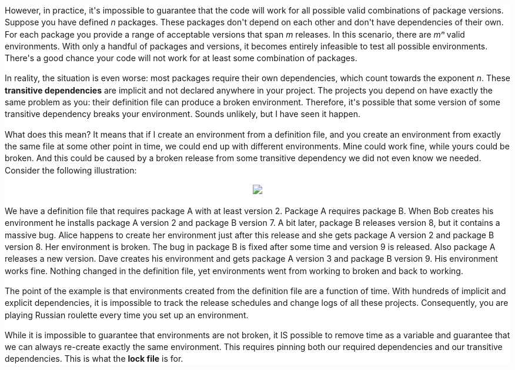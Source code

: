 However, in practice, it's impossible to guarantee that the code will work for all possible valid combinations of package versions.
Suppose you have defined *n* packages.
These packages don't depend on each other and don't have dependencies of their own.
For each package you provide a range of acceptable versions that span *m* releases.
In this scenario, there are *mⁿ* valid environments.
With only a handful of packages and versions, it becomes entirely infeasible to test all possible environments.
There's a good chance your code will not work for at least some combination of packages.

In reality, the situation is even worse: most packages require their own dependencies, which count towards the exponent *n*.
These **transitive dependencies** are implicit and not declared anywhere in your project.
The projects you depend on have exactly the same problem as you: their definition file can produce a broken environment.
Therefore, it's possible that some version of some transitive dependency breaks your environment.
Sounds unlikely, but I have seen it happen.

What does this mean? It means that if I create an environment from a definition file, and you create an environment from exactly the same file at some other point in time, we could end up with different environments.
Mine could work fine, while yours could be broken.
And this could be caused by a broken release from some transitive dependency we did not even know we needed.
Consider the following illustration:

<div style="text-align: center;">
<img src="{static}/images/dependencies/illustration_deps_1.png" style="max-width:60%;text-align:center;margin-left:auto;margin-right:auto;">
</div>

We have a definition file that requires package A with at least version 2.
Package A requires package B.
When Bob creates his environment he installs package A version 2 and package B version 7.
A bit later, package B releases version 8, but it contains a massive bug.
Alice happens to create her environment just after this release and she gets package A version 2 and package B version 8.
Her environment is broken.
The bug in package B is fixed after some time and version 9 is released.
Also package A releases a new version.
Dave creates his environment and gets package A version 3 and package B version 9.
His environment works fine.
Nothing changed in the definition file, yet environments went from working to broken and back to working.

The point of the example is that environments created from the definition file are a function of time.
With hundreds of implicit and explicit dependencies, it is impossible to track the release schedules and change logs of all these projects.
Consequently, you are playing Russian roulette every time you set up an environment.

While it is impossible to guarantee that environments are not broken, it IS possible to remove time as a variable and guarantee that we can always re-create exactly the same environment.
This requires pinning both our required dependencies and our transitive dependencies.
This is what the **lock file** is for.
